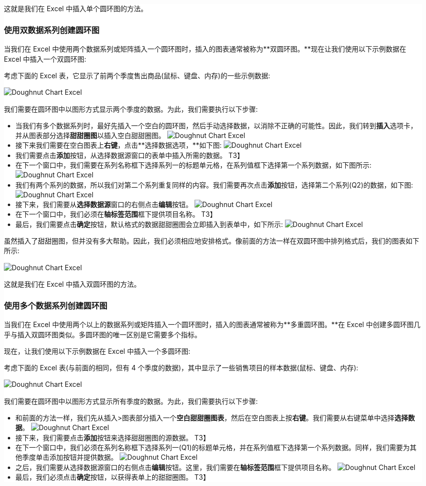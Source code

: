 这就是我们在 Excel 中插入单个圆环图的方法。

### 使用双数据系列创建圆环图

当我们在 Excel 中使用两个数据系列或矩阵插入一个圆环图时，插入的图表通常被称为**双圆环图。**现在让我们使用以下示例数据在 Excel 中插入一个双圆环图:

考虑下面的 Excel 表，它显示了前两个季度售出商品(鼠标、键盘、内存)的一些示例数据:

![Doughnut Chart Excel](../Images/20096ed71679089d598db4f5ab0b2542.png)

我们需要在圆环图中以图形方式显示两个季度的数据。为此，我们需要执行以下步骤:

*   当我们有多个数据系列时，最好先插入一个空白的圆环图，然后手动选择数据，以消除不正确的可能性。因此，我们转到**插入**选项卡，并从图表部分选择**甜甜圈图**以插入空白甜甜圈图。
    ![Doughnut Chart Excel](../Images/4d2dd72cc3abc62bf62088bb28156715.png)
*   接下来我们需要在空白图表上**右键**，点击**选择数据选项，**如下图:
    ![Doughnut Chart Excel](../Images/6bdd8a03024460dd4c3d9e8645a51f85.png)
*   我们需要点击**添加**按钮，从选择数据源窗口的表单中插入所需的数据。
    T3】
*   在下一个窗口中，我们需要在系列名称框下选择系列一的标题单元格，在系列值框下选择第一个系列数据，如下图所示:
    ![Doughnut Chart Excel](../Images/f32937533d80876ddb4f1b9105bdfd96.png)
*   我们有两个系列的数据，所以我们对第二个系列重复同样的内容。我们需要再次点击**添加**按钮，选择第二个系列(Q2)的数据，如下图:
    ![Doughnut Chart Excel](../Images/ee6160420bc899497b4f0709d2466611.png)
*   接下来，我们需要从**选择数据源**窗口的右侧点击**编辑**按钮。
    ![Doughnut Chart Excel](../Images/495a5554821bacdf237aeaf4b9db867f.png)
*   在下一个窗口中，我们必须在**轴标签范围**框下提供项目名称。
    T3】
*   最后，我们需要点击**确定**按钮，默认格式的数据甜甜圈图会立即插入到表单中，如下所示:
    ![Doughnut Chart Excel](../Images/079c64daef3e5f03ea2c9b39101f736c.png)

虽然插入了甜甜圈图，但并没有多大帮助。因此，我们必须相应地安排格式。像前面的方法一样在双圆环图中排列格式后，我们的图表如下所示:

![Doughnut Chart Excel](../Images/ce0fab924c5f708a0da9a021b698c58b.png)

这就是我们在 Excel 中插入双圆环图的方法。

### 使用多个数据系列创建圆环图

当我们在 Excel 中使用两个以上的数据系列或矩阵插入一个圆环图时，插入的图表通常被称为**多重圆环图。**在 Excel 中创建多圆环图几乎与插入双圆环图类似。多圆环图的唯一区别是它需要多个指标。

现在，让我们使用以下示例数据在 Excel 中插入一个多圆环图:

考虑下面的 Excel 表(与前面的相同，但有 4 个季度的数据)，其中显示了一些销售项目的样本数据(鼠标、键盘、内存):

![Doughnut Chart Excel](../Images/3a16a6fbfb251472451dccc6289590c1.png)

我们需要在圆环图中以图形方式显示所有季度的数据。为此，我们需要执行以下步骤:

*   和前面的方法一样，我们先从插入>图表部分插入一个**空白甜甜圈图表**，然后在空白图表上按**右键**。我们需要从右键菜单中选择**选择数据**。
    ![Doughnut Chart Excel](../Images/76f1d4d1ee9c7c0be26270813ac252a0.png)
*   接下来，我们需要点击**添加**按钮来选择甜甜圈图的源数据。
    T3】
*   在下一个窗口中，我们必须在系列名称框下选择系列一(Q1)的标题单元格，并在系列值框下选择第一个系列数据。同样，我们需要为其他季度单击添加按钮并提供数据。
    ![Doughnut Chart Excel](../Images/8835cc5aec6f842f1c8fe3fe7952e705.png)
*   之后，我们需要从选择数据源窗口的右侧点击**编辑**按钮。这里，我们需要在**轴标签范围**框下提供项目名称。
    ![Doughnut Chart Excel](../Images/184687c94abff30ebccf8e0cb7dc2ab2.png)
*   最后，我们必须点击**确定**按钮，以获得表单上的甜甜圈图。
    T3】
